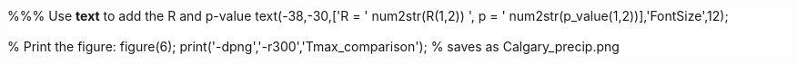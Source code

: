 %%% Use **text** to add the R and p-value
text(-38,-30,['R = ' num2str(R(1,2)) ', p = ' num2str(p_value(1,2))],'FontSize',12);

% Print the figure:
figure(6);
print('-dpng','-r300','Tmax_comparison'); % saves as Calgary_precip.png
```
